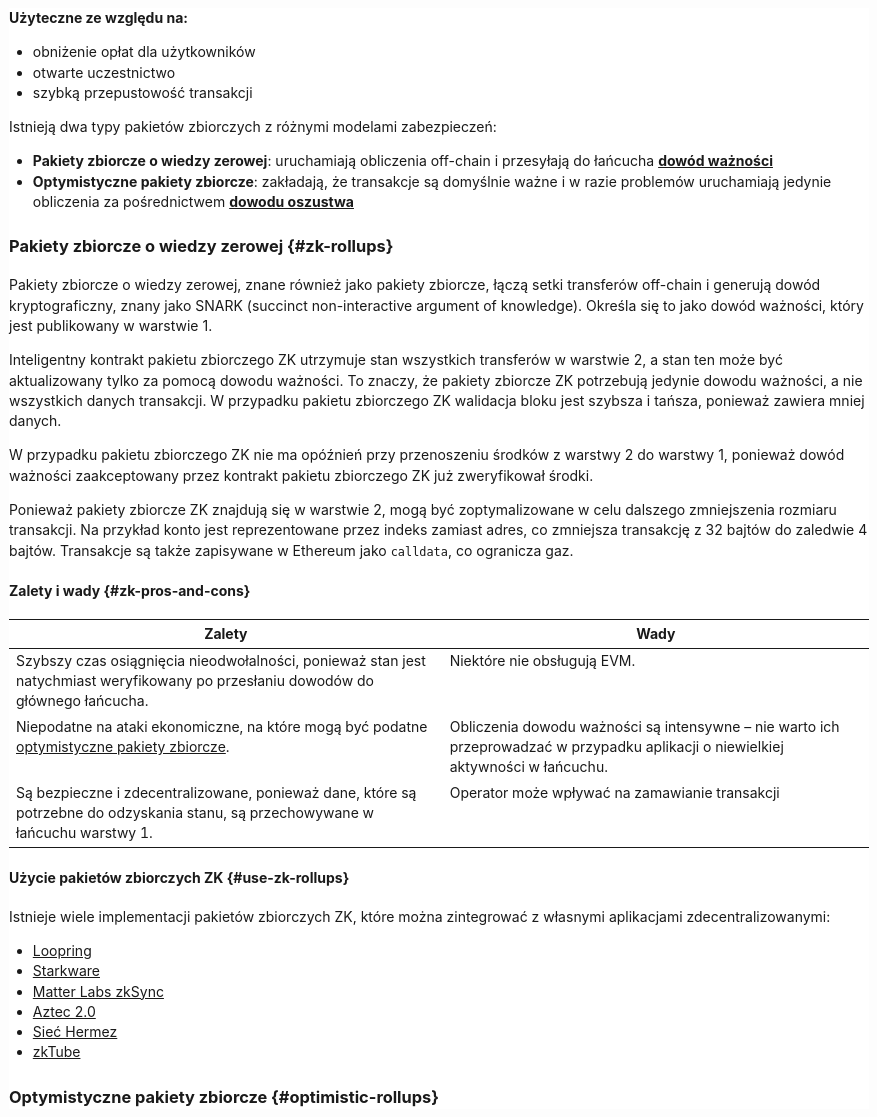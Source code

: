 **Użyteczne ze względu na:**

- obniżenie opłat dla użytkowników
- otwarte uczestnictwo
- szybką przepustowość transakcji

Istnieją dwa typy pakietów zbiorczych z różnymi modelami zabezpieczeń:

- **Pakiety zbiorcze o wiedzy zerowej**: uruchamiają obliczenia off-chain i przesyłają do łańcucha [**dowód ważności**](/glossary/#validity-proof)
- **Optymistyczne pakiety zbiorcze**: zakładają, że transakcje są domyślnie ważne i w razie problemów uruchamiają jedynie obliczenia za pośrednictwem [**dowodu oszustwa**](/glossary/#fraud-proof)

### Pakiety zbiorcze o wiedzy zerowej {#zk-rollups}

Pakiety zbiorcze o wiedzy zerowej, znane również jako pakiety zbiorcze, łączą setki transferów off-chain i generują dowód kryptograficzny, znany jako SNARK (succinct non-interactive argument of knowledge). Określa się to jako dowód ważności, który jest publikowany w warstwie 1.

Inteligentny kontrakt pakietu zbiorczego ZK utrzymuje stan wszystkich transferów w warstwie 2, a stan ten może być aktualizowany tylko za pomocą dowodu ważności. To znaczy, że pakiety zbiorcze ZK potrzebują jedynie dowodu ważności, a nie wszystkich danych transakcji. W przypadku pakietu zbiorczego ZK walidacja bloku jest szybsza i tańsza, ponieważ zawiera mniej danych.

W przypadku pakietu zbiorczego ZK nie ma opóźnień przy przenoszeniu środków z warstwy 2 do warstwy 1, ponieważ dowód ważności zaakceptowany przez kontrakt pakietu zbiorczego ZK już zweryfikował środki.

Ponieważ pakiety zbiorcze ZK znajdują się w warstwie 2, mogą być zoptymalizowane w celu dalszego zmniejszenia rozmiaru transakcji. Na przykład konto jest reprezentowane przez indeks zamiast adres, co zmniejsza transakcję z 32 bajtów do zaledwie 4 bajtów. Transakcje są także zapisywane w Ethereum jako `calldata`, co ogranicza gaz.

#### Zalety i wady {#zk-pros-and-cons}

| Zalety                                                                                                                            | Wady                                                                                                                              |
| --------------------------------------------------------------------------------------------------------------------------------- | --------------------------------------------------------------------------------------------------------------------------------- |
| Szybszy czas osiągnięcia nieodwołalności, ponieważ stan jest natychmiast weryfikowany po przesłaniu dowodów do głównego łańcucha. | Niektóre nie obsługują EVM.                                                                                                       |
| Niepodatne na ataki ekonomiczne, na które mogą być podatne [optymistyczne pakiety zbiorcze](#optimistic-pros-and-cons).           | Obliczenia dowodu ważności są intensywne – nie warto ich przeprowadzać w przypadku aplikacji o niewielkiej aktywności w łańcuchu. |
| Są bezpieczne i zdecentralizowane, ponieważ dane, które są potrzebne do odzyskania stanu, są przechowywane w łańcuchu warstwy 1.  | Operator może wpływać na zamawianie transakcji                                                                                    |

#### Użycie pakietów zbiorczych ZK {#use-zk-rollups}

Istnieje wiele implementacji pakietów zbiorczych ZK, które można zintegrować z własnymi aplikacjami zdecentralizowanymi:

- [Loopring](https://loopring.org/#/)
- [Starkware](https://starkware.co/)
- [Matter Labs zkSync](https://zksync.io/)
- [Aztec 2.0](https://aztec.network/)
- [Sieć Hermez](https://hermez.io/)
- [zkTube](https://zktube.io/)

### Optymistyczne pakiety zbiorcze {#optimistic-rollups}
